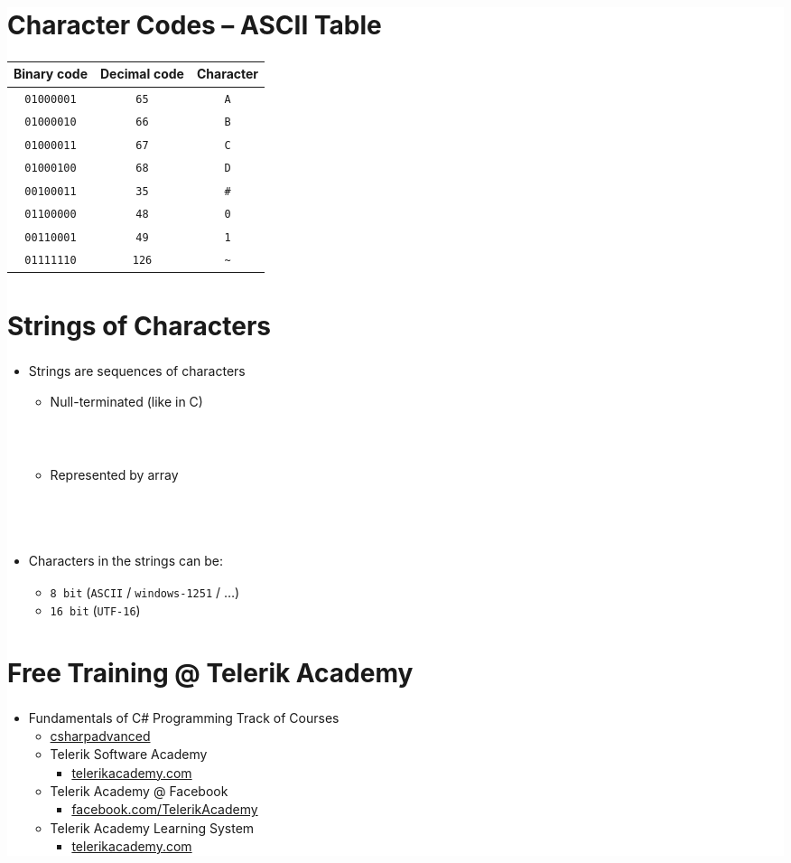 
# Character Codes – ASCII Table


| Binary code | Decimal code | Character |
|:-----------:|:------------:|:---------:|
| `01000001`  | `65`         | `A`       |
| `01000010`  | `66`         | `B`       |
| `01000011`  | `67`         | `C`       |
| `01000100`  | `68`         | `D`       |
| `00100011`  | `35`         | `#`       |
| `01100000`  | `48`         | `0`       |
| `00110001`  | `49`         | `1`       |
| `01111110`  |`126`         | `~`       |


# Strings of Characters
- Strings are sequences of characters
  - Null-terminated (like in C)
  <br />
  <br />
  <br />


  - Represented by array
  <br />
  <br />
  <br />


- Characters in the strings can be:
  - `8 bit` (`ASCII` / `windows-1251` / …)
  - `16 bit` (`UTF-16`)










# Free Training @ Telerik Academy

- Fundamentals of C# Programming Track of Courses
    - [csharpadvanced](http://academy.telerik.com/student-courses/programming/csharp-programming-part-2/about)
  - Telerik Software Academy
    - [telerikacademy.com](https://telerikacademy.com)
  - Telerik Academy @ Facebook
    - [facebook.com/TelerikAcademy](https://facebook.com/TelerikAcademy)
  - Telerik Academy Learning System
    - [telerikacademy.com](https://telerikacademy.com)
